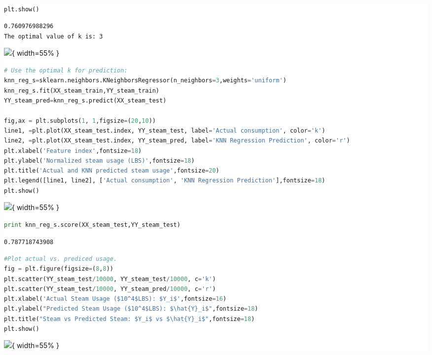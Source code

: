 ```python
plt.show()
```


```
0.760976988296
The optimal value of k is: 3
```



![](http://images.iterate.site/blog/image/180725/I4KhD177Aa.png?imageslim){ width=55% }


```python
# Use the optimal k for prediction:
knn_reg_s=sklearn.neighbors.KNeighborsRegressor(n_neighbors=3,weights='uniform')
knn_reg_s.fit(XX_steam_train,YY_steam_train)
YY_steam_pred=knn_reg_s.predict(XX_steam_test)

fig,ax = plt.subplots(1, 1,figsize=(20,10))
line1, =plt.plot(XX_steam_test.index, YY_steam_test, label='Actual consumption', color='k')
line2, =plt.plot(XX_steam_test.index, YY_steam_pred, label='KNN Regression Prediction', color='r')
plt.xlabel('Feature index',fontsize=18)
plt.ylabel('Normalized steam usage (LBS)',fontsize=18)
plt.title('Actual and KNN predicted steam usage',fontsize=20)
plt.legend([line1, line2], ['Actual consumption', 'KNN Regression Prediction'],fontsize=18)
plt.show()
```


![](http://images.iterate.site/blog/image/180725/ChD5hh31l6.png?imageslim){ width=55% }


```python
print knn_reg_s.score(XX_steam_test,YY_steam_test)
```


```
0.787718743908
```



```python
#Plot actual vs. prediced usage.
fig = plt.figure(figsize=(8,8))
plt.scatter(YY_steam_test/10000, YY_steam_test/10000, c='k')
plt.scatter(YY_steam_test/10000, YY_steam_pred/10000, c='r')
plt.xlabel('Actual Steam Usage ($10^4$LBS): $Y_i$',fontsize=16)
plt.ylabel("Predicted Steam Usage ($10^4$LBS): $\hat{Y}_i$",fontsize=18)
plt.title("Steam vs Predicted Steam: $Y_i$ vs $\hat{Y}_i$",fontsize=18)
plt.show()
```


![](http://images.iterate.site/blog/image/180725/l7I0GdiH3d.png?imageslim){ width=55% }
